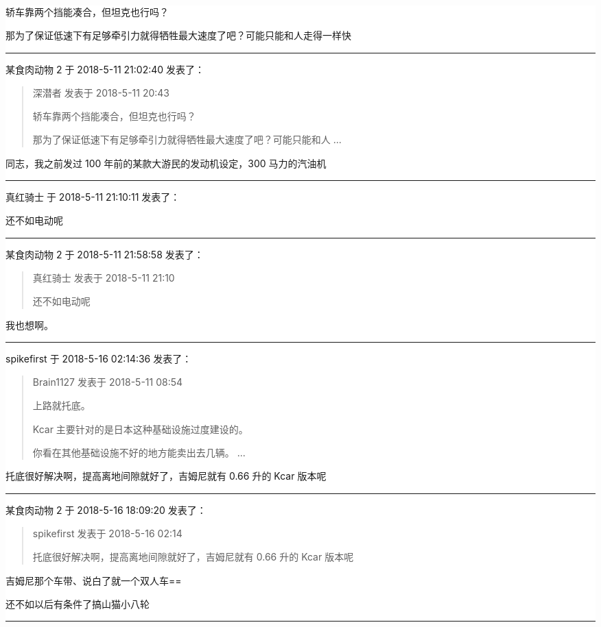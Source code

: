 轿车靠两个挡能凑合，但坦克也行吗？

那为了保证低速下有足够牵引力就得牺牲最大速度了吧？可能只能和人走得一样快

---

某食肉动物 2 于 2018-5-11 21:02:40 发表了：

> 深潜者 发表于 2018-5-11 20:43
>
> 轿车靠两个挡能凑合，但坦克也行吗？
>
> 那为了保证低速下有足够牵引力就得牺牲最大速度了吧？可能只能和人 ...

同志，我之前发过 100 年前的某款大游民的发动机设定，300 马力的汽油机

---

真红骑士 于 2018-5-11 21:10:11 发表了：

还不如电动呢

---

某食肉动物 2 于 2018-5-11 21:58:58 发表了：

> 真红骑士 发表于 2018-5-11 21:10
>
> 还不如电动呢

我也想啊。

---

spikefirst 于 2018-5-16 02:14:36 发表了：

> Brain1127 发表于 2018-5-11 08:54
>
> 上路就托底。
>
> Kcar 主要针对的是日本这种基础设施过度建设的。
>
> 你看在其他基础设施不好的地方能卖出去几辆。 ...

托底很好解决啊，提高离地间隙就好了，吉姆尼就有 0.66 升的 Kcar 版本呢

---

某食肉动物 2 于 2018-5-16 18:09:20 发表了：

> spikefirst 发表于 2018-5-16 02:14
>
> 托底很好解决啊，提高离地间隙就好了，吉姆尼就有 0.66 升的 Kcar 版本呢

吉姆尼那个车带、说白了就一个双人车==

还不如以后有条件了搞山猫小八轮

---
